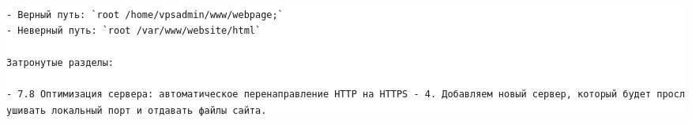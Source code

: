     - Верный путь: `root /home/vpsadmin/www/webpage;`
    - Неверный путь: `root /var/www/website/html`

    Затронутые разделы:

    - 7.8 Оптимизация сервера: автоматическое перенаправление HTTP на HTTPS - 4. Добавляем новый сервер, который будет прослушивать локальный порт и отдавать файлы сайта.
